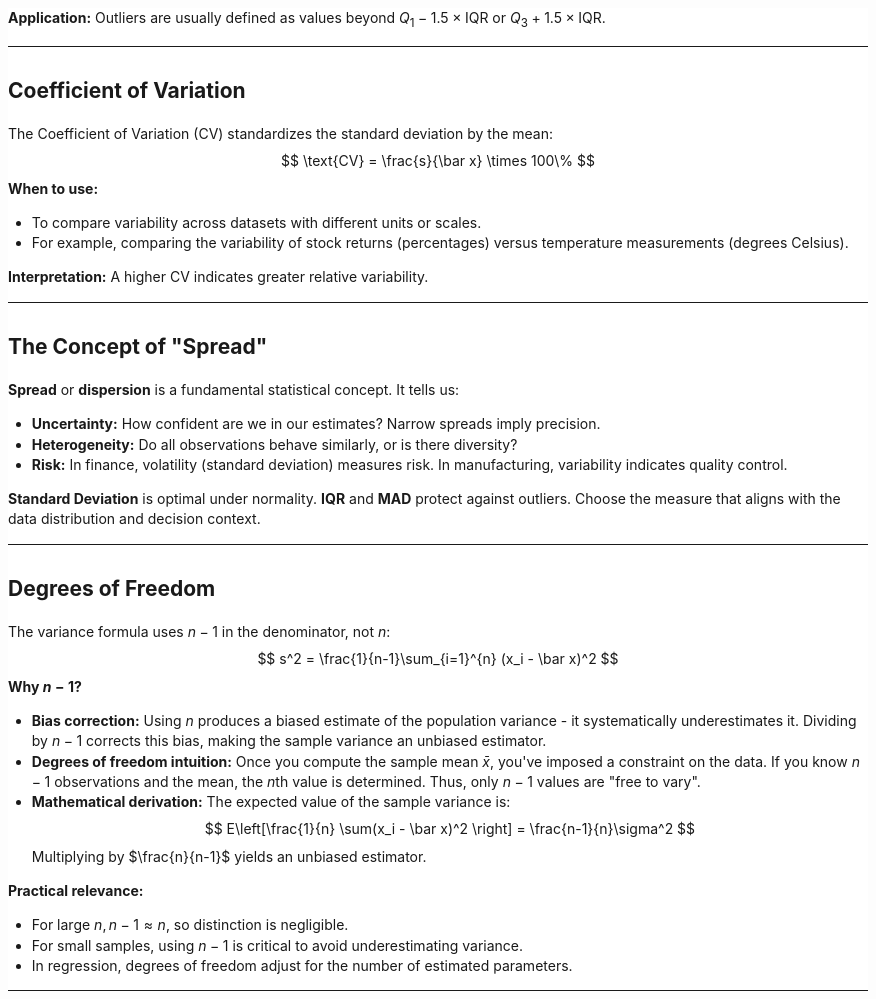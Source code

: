 **Application:** Outliers are usually defined as values beyond $Q_1 - 1.5 \times \text{IQR}$ or $Q_3 + 1.5 \times \text{IQR}$.

---
## Coefficient of Variation

The Coefficient of Variation (CV) standardizes the standard deviation by the mean:
$$
\text{CV} = \frac{s}{\bar x} \times 100\%
$$
**When to use:**
- To compare variability across datasets with different units or scales. 
- For example, comparing the variability of stock returns (percentages) versus temperature measurements (degrees Celsius).

**Interpretation:** A higher CV indicates greater relative variability.

---
## The Concept of "Spread"

**Spread** or **dispersion** is a fundamental statistical concept. It tells us:
- **Uncertainty:** How confident are we in our estimates? Narrow spreads imply precision.
- **Heterogeneity:** Do all observations behave similarly, or is there diversity?
- **Risk:** In finance, volatility (standard deviation) measures risk. In manufacturing, variability indicates quality control.

**Standard Deviation** is optimal under normality. **IQR** and **MAD** protect against outliers. Choose the measure that aligns with the data distribution and decision context. 

---
## Degrees of Freedom

The variance formula uses $n-1$ in the denominator, not $n$:
$$
s^2 = \frac{1}{n-1}\sum_{i=1}^{n} (x_i - \bar x)^2
$$
**Why $n-1$?**
- **Bias correction:** Using $n$ produces a biased estimate of the population variance - it systematically underestimates it. Dividing by $n-1$ corrects this bias, making the sample variance an unbiased estimator. 
- **Degrees of freedom intuition:** Once you compute the sample mean $\bar x$, you've imposed a constraint on the data. If you know $n-1$ observations and the mean, the $n$th value is determined. Thus, only $n-1$ values are "free to vary".
- **Mathematical derivation:** The expected value of the sample variance is:
$$
E\left[\frac{1}{n} \sum(x_i - \bar x)^2 \right] = \frac{n-1}{n}\sigma^2
$$
Multiplying by $\frac{n}{n-1}$ yields an unbiased estimator.

**Practical relevance:**
- For large $n, n-1 \approx n$, so distinction is negligible.
- For small samples, using $n-1$ is critical to avoid underestimating variance.
- In regression, degrees of freedom adjust for the number of estimated parameters. 

---